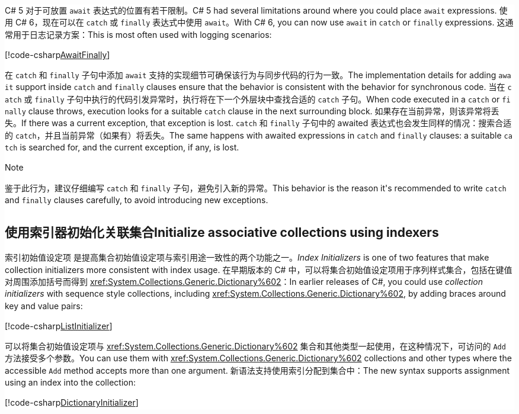 <span data-ttu-id="256c4-191">C# 5 对于可放置 `await` 表达式的位置有若干限制。</span><span class="sxs-lookup"><span data-stu-id="256c4-191">C# 5 had several limitations around where you could place `await` expressions.</span></span> <span data-ttu-id="256c4-192">使用 C# 6，现在可以在 `catch` 或 `finally` 表达式中使用 `await`。</span><span class="sxs-lookup"><span data-stu-id="256c4-192">With C# 6, you can now use `await` in `catch` or `finally` expressions.</span></span> <span data-ttu-id="256c4-193">这通常用于日志记录方案：</span><span class="sxs-lookup"><span data-stu-id="256c4-193">This is most often used with logging scenarios:</span></span>

[!code-csharp[AwaitFinally](../../../samples/snippets/csharp/new-in-6/NetworkClient.cs#AwaitFinally)]

<span data-ttu-id="256c4-194">在 `catch` 和 `finally` 子句中添加 `await` 支持的实现细节可确保该行为与同步代码的行为一致。</span><span class="sxs-lookup"><span data-stu-id="256c4-194">The implementation details for adding `await` support inside `catch` and `finally` clauses ensure that the behavior is consistent with the behavior for synchronous code.</span></span> <span data-ttu-id="256c4-195">当在 `catch` 或 `finally` 子句中执行的代码引发异常时，执行将在下一个外层块中查找合适的 `catch` 子句。</span><span class="sxs-lookup"><span data-stu-id="256c4-195">When code executed in a `catch` or `finally` clause throws, execution looks for a suitable `catch` clause in the next surrounding block.</span></span> <span data-ttu-id="256c4-196">如果存在当前异常，则该异常将丢失。</span><span class="sxs-lookup"><span data-stu-id="256c4-196">If there was a current exception, that exception is lost.</span></span> <span data-ttu-id="256c4-197">`catch` 和 `finally` 子句中的 awaited 表达式也会发生同样的情况：搜索合适的 `catch`，并且当前异常（如果有）将丢失。</span><span class="sxs-lookup"><span data-stu-id="256c4-197">The same happens with awaited expressions in `catch` and `finally` clauses: a suitable `catch` is searched for, and the current exception, if any, is lost.</span></span>  

> [!NOTE]
> <span data-ttu-id="256c4-198">鉴于此行为，建议仔细编写 `catch` 和 `finally` 子句，避免引入新的异常。</span><span class="sxs-lookup"><span data-stu-id="256c4-198">This behavior is the reason it's recommended to write `catch` and `finally` clauses carefully, to avoid introducing new exceptions.</span></span>

## <a name="initialize-associative-collections-using-indexers"></a><span data-ttu-id="256c4-199">使用索引器初始化关联集合</span><span class="sxs-lookup"><span data-stu-id="256c4-199">Initialize associative collections using indexers</span></span>

<span data-ttu-id="256c4-200">索引初始值设定项  是提高集合初始值设定项与索引用途一致性的两个功能之一。</span><span class="sxs-lookup"><span data-stu-id="256c4-200">*Index Initializers* is one of two features that make collection initializers more consistent with index usage.</span></span> <span data-ttu-id="256c4-201">在早期版本的 C# 中，可以将集合初始值设定项用于序列样式集合，包括在键值对周围添加括号而得到 <xref:System.Collections.Generic.Dictionary%602>：</span><span class="sxs-lookup"><span data-stu-id="256c4-201">In earlier releases of C#, you could use *collection initializers* with sequence style collections, including <xref:System.Collections.Generic.Dictionary%602>, by adding braces around key and value pairs:</span></span>

[!code-csharp[ListInitializer](../../../samples/snippets/csharp/new-in-6/initializers.cs#CollectionInitializer)]

<span data-ttu-id="256c4-202">可以将集合初始值设定项与 <xref:System.Collections.Generic.Dictionary%602> 集合和其他类型一起使用，在这种情况下，可访问的 `Add` 方法接受多个参数。</span><span class="sxs-lookup"><span data-stu-id="256c4-202">You can use them with <xref:System.Collections.Generic.Dictionary%602> collections and other types where the accessible `Add` method accepts more than one argument.</span></span> <span data-ttu-id="256c4-203">新语法支持使用索引分配到集合中：</span><span class="sxs-lookup"><span data-stu-id="256c4-203">The new syntax supports assignment using an index into the collection:</span></span>

[!code-csharp[DictionaryInitializer](../../../samples/snippets/csharp/new-in-6/initializers.cs#DictionaryInitializer)]
